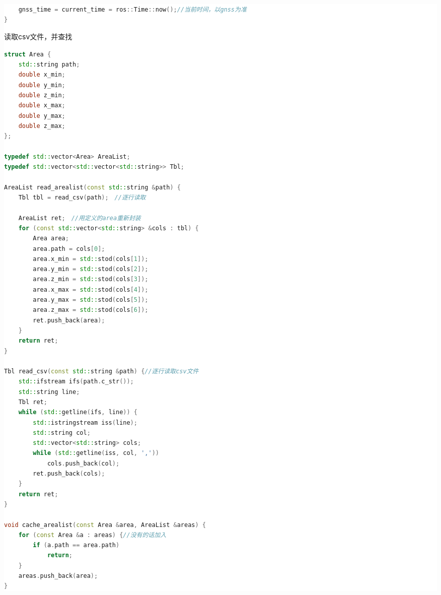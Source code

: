 ```c++
    gnss_time = current_time = ros::Time::now();//当前时间，以gnss为准
}
```

读取csv文件，并查找

```c++
struct Area {
    std::string path;
    double x_min;
    double y_min;
    double z_min;
    double x_max;
    double y_max;
    double z_max;
};

typedef std::vector<Area> AreaList;   
typedef std::vector<std::vector<std::string>> Tbl;
 
AreaList read_arealist(const std::string &path) {
    Tbl tbl = read_csv(path);　//逐行读取

    AreaList ret;　//用定义的area重新封装
    for (const std::vector<std::string> &cols : tbl) {
        Area area;
        area.path = cols[0];
        area.x_min = std::stod(cols[1]);
        area.y_min = std::stod(cols[2]);
        area.z_min = std::stod(cols[3]);
        area.x_max = std::stod(cols[4]);
        area.y_max = std::stod(cols[5]);
        area.z_max = std::stod(cols[6]);
        ret.push_back(area);
    }
    return ret;
}

Tbl read_csv(const std::string &path) {//逐行读取csv文件
    std::ifstream ifs(path.c_str());
    std::string line;
    Tbl ret;
    while (std::getline(ifs, line)) {
        std::istringstream iss(line);
        std::string col;
        std::vector<std::string> cols;
        while (std::getline(iss, col, ','))
            cols.push_back(col);
        ret.push_back(cols);
    }
    return ret;
}

void cache_arealist(const Area &area, AreaList &areas) {
    for (const Area &a : areas) {//没有的话加入
        if (a.path == area.path)
            return;
    }
    areas.push_back(area);
}
```
